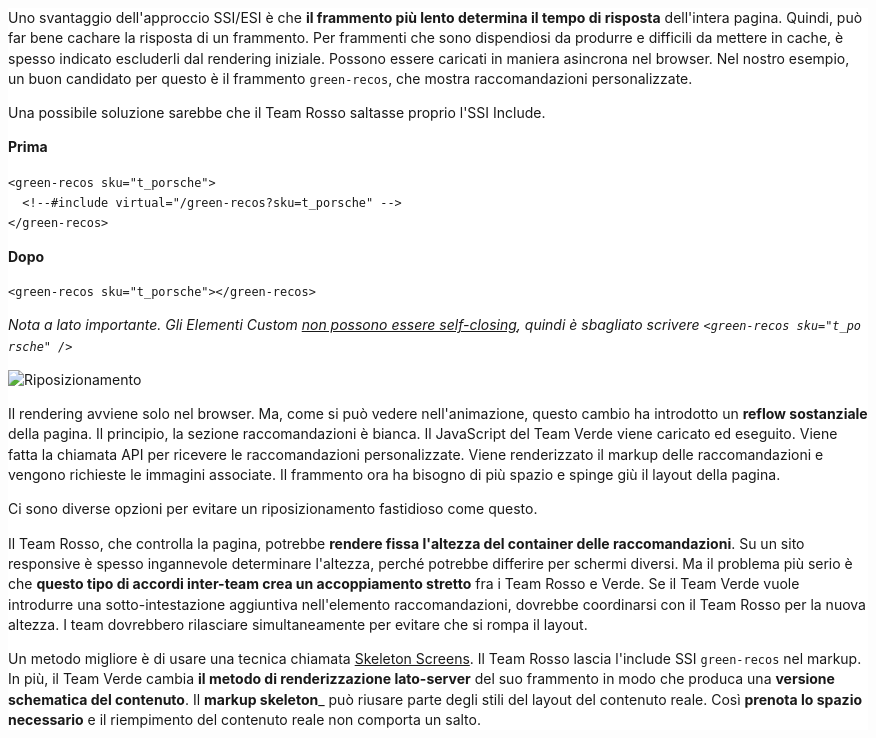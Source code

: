 Uno svantaggio dell'approccio SSI/ESI è che __il frammento più lento determina il tempo di risposta__ dell'intera pagina.
Quindi, può far bene cachare la risposta di un frammento.
Per frammenti che sono dispendiosi da produrre e difficili da mettere in cache, è spesso indicato escluderli dal rendering iniziale.
Possono essere caricati in maniera asincrona nel browser.
Nel nostro esempio, un buon candidato per questo è il frammento `green-recos`, che mostra raccomandazioni personalizzate.

Una possibile soluzione sarebbe che il Team Rosso saltasse proprio l'SSI Include.

**Prima**

    <green-recos sku="t_porsche">
      <!--#include virtual="/green-recos?sku=t_porsche" -->
    </green-recos>

**Dopo**

    <green-recos sku="t_porsche"></green-recos>

*Nota a lato importante. Gli Elementi Custom [non possono essere self-closing](https://developers.google.com/web/fundamentals/architecture/building-components/customelements#jsapi), quindi è sbagliato scrivere `<green-recos sku="t_porsche" />`*

<img alt="Riposizionamento" src="./ressources/video/data-fetching-reflow.gif" style="width: 500px" loading="lazy" />

Il rendering avviene solo nel browser.
Ma, come si può vedere nell'animazione, questo cambio ha introdotto un __reflow sostanziale__ della pagina.
Il principio, la sezione raccomandazioni è bianca.
Il JavaScript del Team Verde viene caricato ed eseguito.
Viene fatta la chiamata API per ricevere le raccomandazioni personalizzate.
Viene renderizzato il markup delle raccomandazioni e vengono richieste le immagini associate.
Il frammento ora ha bisogno di più spazio e spinge giù il layout della pagina.

Ci sono diverse opzioni per evitare un riposizionamento fastidioso come questo.

Il Team Rosso, che controlla la pagina, potrebbe __rendere fissa l'altezza del container delle raccomandazioni__.
Su un sito responsive è spesso ingannevole determinare l'altezza, perché potrebbe differire per schermi diversi.
Ma il problema più serio è che __questo tipo di accordi inter-team crea un accoppiamento stretto__ fra i Team Rosso e Verde.
Se il Team Verde vuole introdurre una sotto-intestazione aggiuntiva nell'elemento raccomandazioni, dovrebbe coordinarsi con il Team Rosso per la nuova altezza. I team dovrebbero rilasciare simultaneamente per evitare che si rompa il layout.

Un metodo migliore è di usare una tecnica chiamata [Skeleton Screens](https://blog.prototypr.io/luke-wroblewski-introduced-skeleton-screens-in-2013-through-his-work-on-the-polar-app-later-fd1d32a6a8e7).
Il Team Rosso lascia l'include SSI `green-recos` nel  markup.
In più, il Team Verde cambia __il metodo di renderizzazione lato-server__ del suo frammento in modo che produca una __versione schematica del contenuto__.
Il __markup skeleton___ può riusare parte degli stili del layout del contenuto reale.
Così __prenota lo spazio necessario__ e il riempimento del contenuto reale non comporta un salto.
